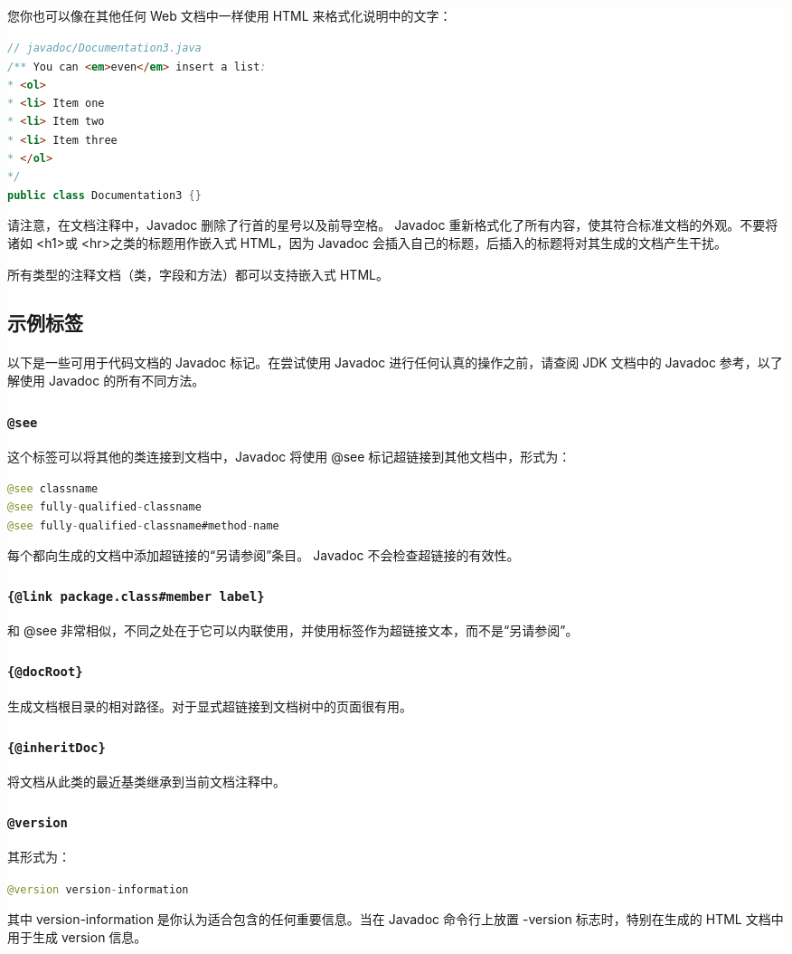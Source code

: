 您你也可以像在其他任何 Web 文档中一样使用 HTML 来格式化说明中的文字：

```java
// javadoc/Documentation3.java
/** You can <em>even</em> insert a list:
* <ol>
* <li> Item one
* <li> Item two
* <li> Item three
* </ol>
*/
public class Documentation3 {}
```

请注意，在文档注释中，Javadoc 删除了行首的星号以及前导空格。 Javadoc 重新格式化了所有内容，使其符合标准文档的外观。不要将诸如 \<h1\>或 \<hr\>之类的标题用作嵌入式 HTML，因为 Javadoc 会插入自己的标题，后插入的标题将对其生成的文档产生干扰。

所有类型的注释文档（类，字段和方法）都可以支持嵌入式 HTML。

## 示例标签

以下是一些可用于代码文档的 Javadoc 标记。在尝试使用 Javadoc 进行任何认真的操作之前，请查阅 JDK 文档中的 Javadoc 参考，以了解使用 Javadoc 的所有不同方法。

### `@see`

这个标签可以将其他的类连接到文档中，Javadoc 将使用 @see 标记超链接到其他文档中，形式为：

```java
@see classname
@see fully-qualified-classname
@see fully-qualified-classname#method-name
```

每个都向生成的文档中添加超链接的“另请参阅”条目。 Javadoc 不会检查超链接的有效性。

### `{@link package.class#member label}`

和 @see 非常相似，不同之处在于它可以内联使用，并使用标签作为超链接文本，而不是“另请参阅”。

### `{@docRoot}`

生成文档根目录的相对路径。对于显式超链接到文档树中的页面很有用。

### `{@inheritDoc}`

将文档从此类的最近基类继承到当前文档注释中。

### `@version`

其形式为：

```java
@version version-information
```

其中 version-information 是你认为适合包含的任何重要信息。当在 Javadoc 命令行上放置 -version 标志时，特别在生成的 HTML 文档中用于生成 version 信息。
